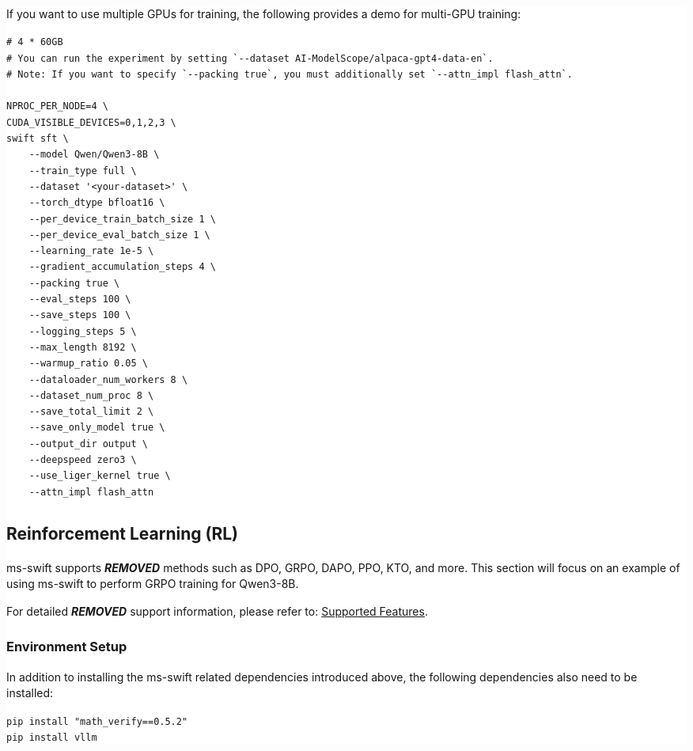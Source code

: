 If you want to use multiple GPUs for training, the following provides a demo for multi-GPU training:

```shell
# 4 * 60GB
# You can run the experiment by setting `--dataset AI-ModelScope/alpaca-gpt4-data-en`.
# Note: If you want to specify `--packing true`, you must additionally set `--attn_impl flash_attn`.

NPROC_PER_NODE=4 \
CUDA_VISIBLE_DEVICES=0,1,2,3 \
swift sft \
    --model Qwen/Qwen3-8B \
    --train_type full \
    --dataset '<your-dataset>' \
    --torch_dtype bfloat16 \
    --per_device_train_batch_size 1 \
    --per_device_eval_batch_size 1 \
    --learning_rate 1e-5 \
    --gradient_accumulation_steps 4 \
    --packing true \
    --eval_steps 100 \
    --save_steps 100 \
    --logging_steps 5 \
    --max_length 8192 \
    --warmup_ratio 0.05 \
    --dataloader_num_workers 8 \
    --dataset_num_proc 8 \
    --save_total_limit 2 \
    --save_only_model true \
    --output_dir output \
    --deepspeed zero3 \
    --use_liger_kernel true \
    --attn_impl flash_attn
```

## Reinforcement Learning (RL)

ms-swift supports ***REMOVED*** methods such as DPO, GRPO, DAPO, PPO, KTO, and more. This section will focus on an example of using ms-swift to perform GRPO training for Qwen3-8B.

For detailed ***REMOVED*** support information, please refer to: [Supported Features](https://swift.readthedocs.io/en/latest/Instruction/Pre-training-and-Fine-tuning.html).

### Environment Setup

In addition to installing the ms-swift related dependencies introduced above, the following dependencies also need to be installed:

```shell
pip install "math_verify==0.5.2"
pip install vllm
```
